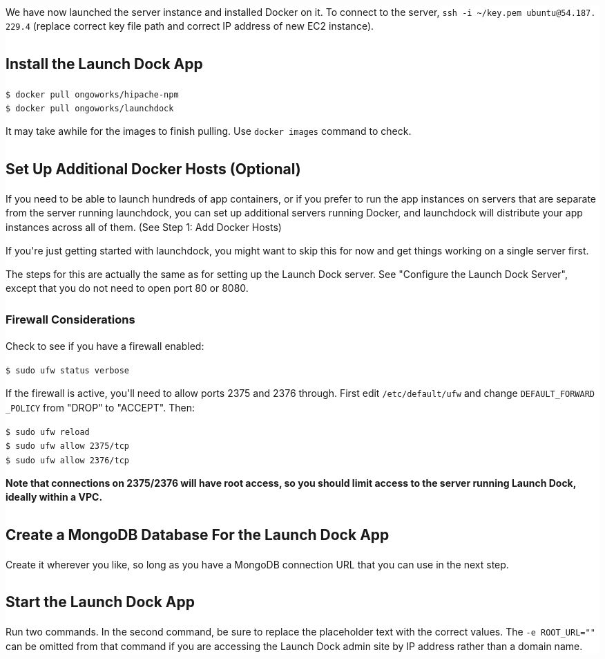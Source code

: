 We have now launched the server instance and installed Docker on it. To connect to the server, `ssh -i ~/key.pem ubuntu@54.187.229.4` (replace correct key file path and correct IP address of new EC2 instance).

## Install the Launch Dock App

```bash
$ docker pull ongoworks/hipache-npm
$ docker pull ongoworks/launchdock
```

It may take awhile for the images to finish pulling. Use `docker images` command to check.

## Set Up Additional Docker Hosts (Optional)

If you need to be able to launch hundreds of app containers, or if you prefer to run the app instances on servers that are separate from the server running launchdock, you can set up additional servers running Docker, and launchdock will distribute your app instances across all of them. (See Step 1: Add Docker Hosts)

If you're just getting started with launchdock, you might want to skip this for now and get things working on a single server first.

The steps for this are actually the same as for setting up the Launch Dock server. See "Configure the Launch Dock Server", except that you do not need to open port 80 or 8080.

### Firewall Considerations

Check to see if you have a firewall enabled:

```bash
$ sudo ufw status verbose
```

If the firewall is active, you'll need to allow ports 2375 and 2376 through. First edit `/etc/default/ufw` and change `DEFAULT_FORWARD_POLICY` from "DROP" to "ACCEPT". Then:

```bash
$ sudo ufw reload
$ sudo ufw allow 2375/tcp
$ sudo ufw allow 2376/tcp
```

**Note that connections on 2375/2376 will have root access, so you should limit access to the server running Launch Dock, ideally within a VPC.**

## Create a MongoDB Database For the Launch Dock App

Create it wherever you like, so long as you have a MongoDB connection URL that you can use in the next step.

## Start the Launch Dock App

Run two commands. In the second command, be sure to replace the placeholder text with the correct values. The `-e ROOT_URL=""` can be omitted from that command if you are accessing the Launch Dock admin site by IP address rather than a domain name.
